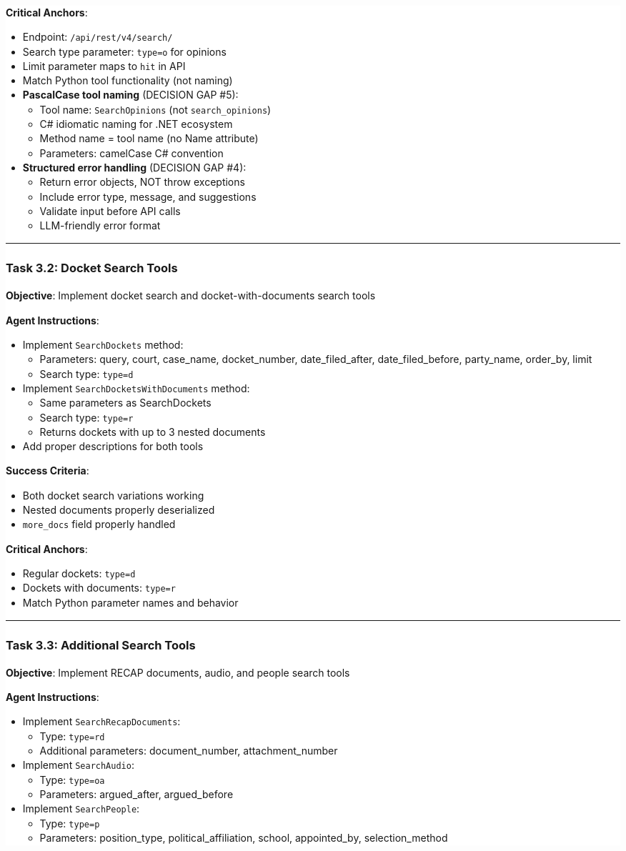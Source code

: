 **Critical Anchors**:
- Endpoint: `/api/rest/v4/search/`
- Search type parameter: `type=o` for opinions
- Limit parameter maps to `hit` in API
- Match Python tool functionality (not naming)
- **PascalCase tool naming** (DECISION GAP #5):
  - Tool name: `SearchOpinions` (not `search_opinions`)
  - C# idiomatic naming for .NET ecosystem
  - Method name = tool name (no Name attribute)
  - Parameters: camelCase C# convention
- **Structured error handling** (DECISION GAP #4):
  - Return error objects, NOT throw exceptions
  - Include error type, message, and suggestions
  - Validate input before API calls
  - LLM-friendly error format

---

### Task 3.2: Docket Search Tools

**Objective**: Implement docket search and docket-with-documents search tools

**Agent Instructions**:
- Implement `SearchDockets` method:
  - Parameters: query, court, case_name, docket_number, date_filed_after, date_filed_before, party_name, order_by, limit
  - Search type: `type=d`
- Implement `SearchDocketsWithDocuments` method:
  - Same parameters as SearchDockets
  - Search type: `type=r`
  - Returns dockets with up to 3 nested documents
- Add proper descriptions for both tools

**Success Criteria**:
- Both docket search variations working
- Nested documents properly deserialized
- `more_docs` field properly handled

**Critical Anchors**:
- Regular dockets: `type=d`
- Dockets with documents: `type=r`
- Match Python parameter names and behavior

---

### Task 3.3: Additional Search Tools

**Objective**: Implement RECAP documents, audio, and people search tools

**Agent Instructions**:
- Implement `SearchRecapDocuments`:
  - Type: `type=rd`
  - Additional parameters: document_number, attachment_number
- Implement `SearchAudio`:
  - Type: `type=oa`
  - Parameters: argued_after, argued_before
- Implement `SearchPeople`:
  - Type: `type=p`
  - Parameters: position_type, political_affiliation, school, appointed_by, selection_method
